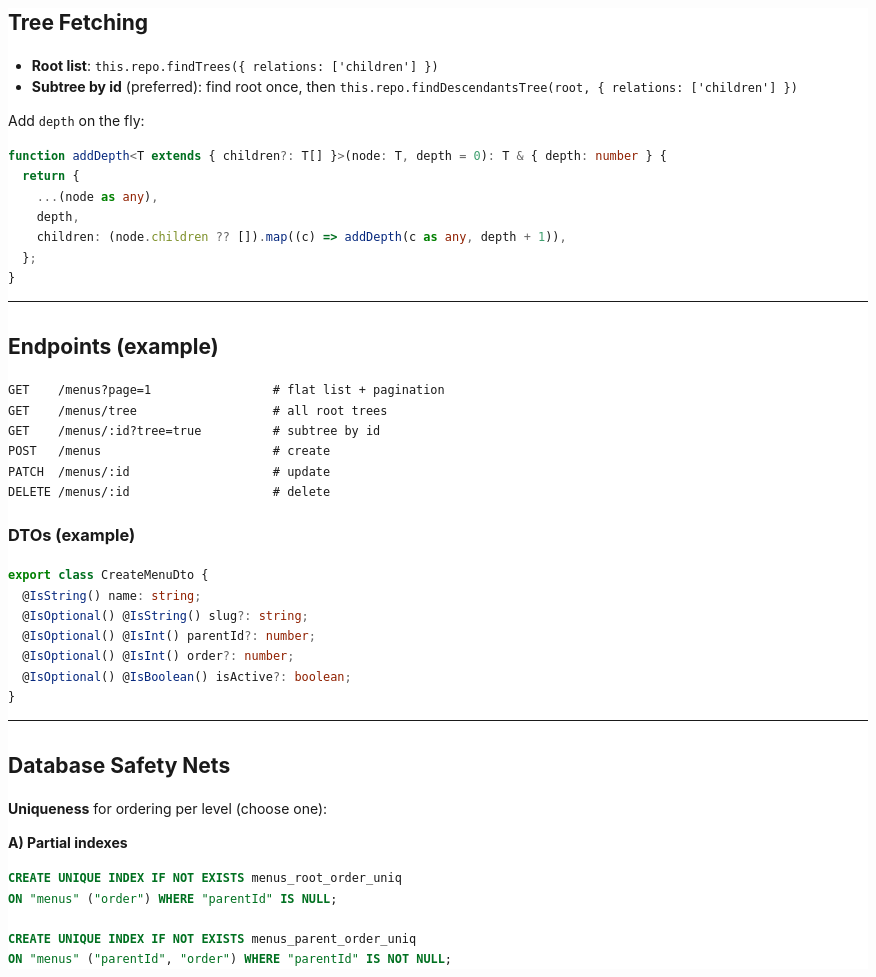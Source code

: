 ## Tree Fetching

- **Root list**: `this.repo.findTrees({ relations: ['children'] })`
- **Subtree by id** (preferred): find root once, then
  `this.repo.findDescendantsTree(root, { relations: ['children'] })`

Add `depth` on the fly:
```ts
function addDepth<T extends { children?: T[] }>(node: T, depth = 0): T & { depth: number } {
  return {
    ...(node as any),
    depth,
    children: (node.children ?? []).map((c) => addDepth(c as any, depth + 1)),
  };
}
```

---

## Endpoints (example)

```
GET    /menus?page=1                 # flat list + pagination
GET    /menus/tree                   # all root trees
GET    /menus/:id?tree=true          # subtree by id
POST   /menus                        # create
PATCH  /menus/:id                    # update
DELETE /menus/:id                    # delete
```

### DTOs (example)
```ts
export class CreateMenuDto {
  @IsString() name: string;
  @IsOptional() @IsString() slug?: string;
  @IsOptional() @IsInt() parentId?: number;
  @IsOptional() @IsInt() order?: number;
  @IsOptional() @IsBoolean() isActive?: boolean;
}
```

---

## Database Safety Nets

**Uniqueness** for ordering per level (choose one):

**A) Partial indexes**
```sql
CREATE UNIQUE INDEX IF NOT EXISTS menus_root_order_uniq
ON "menus" ("order") WHERE "parentId" IS NULL;

CREATE UNIQUE INDEX IF NOT EXISTS menus_parent_order_uniq
ON "menus" ("parentId", "order") WHERE "parentId" IS NOT NULL;
```
